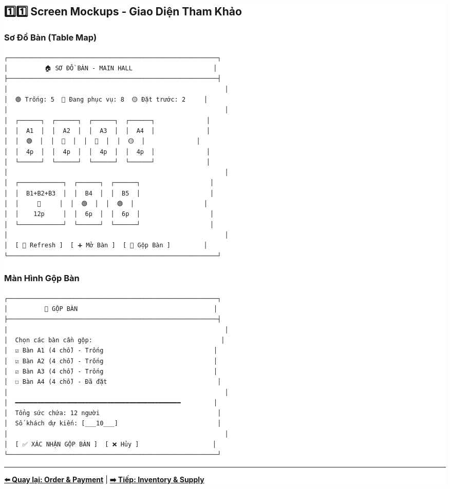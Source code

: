 
## 1️⃣1️⃣ Screen Mockups - Giao Diện Tham Khảo

### Sơ Đồ Bàn (Table Map)
```
┌─────────────────────────────────────────────────────────┐
│          🏠 SƠ ĐỒ BÀN - MAIN HALL                      │
├─────────────────────────────────────────────────────────┤
│                                                           │
│  🟢 Trống: 5  🔴 Đang phục vụ: 8  🟡 Đặt trước: 2     │
│                                                           │
│  ┌──────┐  ┌──────┐  ┌──────┐  ┌──────┐              │
│  │  A1  │  │  A2  │  │  A3  │  │  A4  │              │
│  │  🟢  │  │  🔴  │  │  🔴  │  │  🟡  │              │
│  │  4p  │  │  4p  │  │  4p  │  │  4p  │              │
│  └──────┘  └──────┘  └──────┘  └──────┘              │
│                                                           │
│  ┌────────────┐  ┌──────┐  ┌──────┐                   │
│  │  B1+B2+B3  │  │  B4  │  │  B5  │                   │
│  │     🔴     │  │  🟢  │  │  🟢  │                   │
│  │    12p     │  │  6p  │  │  6p  │                   │
│  └────────────┘  └──────┘  └──────┘                   │
│                                                           │
│  [ 🔄 Refresh ]  [ ➕ Mở Bàn ]  [ 🔗 Gộp Bàn ]         │
└─────────────────────────────────────────────────────────┘
```

### Màn Hình Gộp Bàn
```
┌─────────────────────────────────────────────────────────┐
│          🔗 GỘP BÀN                                     │
├─────────────────────────────────────────────────────────┤
│                                                           │
│  Chọn các bàn cần gộp:                                   │
│  ☑️ Bàn A1 (4 chỗ) - Trống                              │
│  ☑️ Bàn A2 (4 chỗ) - Trống                              │
│  ☑️ Bàn A3 (4 chỗ) - Trống                              │
│  ☐ Bàn A4 (4 chỗ) - Đã đặt                              │
│                                                           │
│  ━━━━━━━━━━━━━━━━━━━━━━━━━━━━━━━━━━━━━━━━━━━━━         │
│  Tổng sức chứa: 12 người                                │
│  Số khách dự kiến: [___10___]                           │
│                                                           │
│  [ ✅ XÁC NHẬN GỘP BÀN ]  [ ❌ Hủy ]                    │
└─────────────────────────────────────────────────────────┘
```

---

**[⬅️ Quay lại: Order & Payment](./02-ORDER-PAYMENT-MANAGEMENT.md)** | **[➡️ Tiếp: Inventory & Supply](./04-INVENTORY-SUPPLY-MANAGEMENT.md)**
